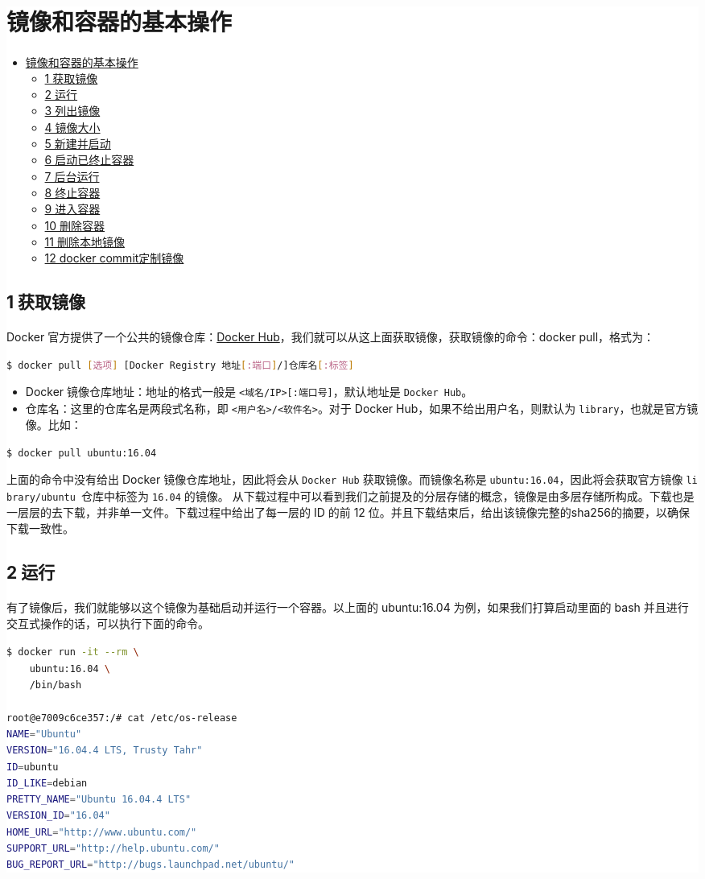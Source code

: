 #  镜像和容器的基本操作

* [镜像和容器的基本操作](#镜像和容器的基本操作)
    * [1 获取镜像](#1-获取镜像)
    * [2 运行](#2-运行)
    * [3 列出镜像](#3-列出镜像)
    * [4 镜像大小](#4-镜像大小)
    * [5 新建并启动](#5-新建并启动)
    * [6 启动已终止容器](#6-启动已终止容器)
    * [7 后台运行](#7-后台运行)
    * [8 终止容器](#8-终止容器)
    * [9 进入容器](#9-进入容器)
    * [10 删除容器](#10-删除容器)
    * [11 删除本地镜像](#11-删除本地镜像)
    * [12 docker commit定制镜像](#12-docker-commit定制镜像)


## 1 获取镜像

Docker 官方提供了一个公共的镜像仓库：[Docker Hub](https://hub.docker.com/search/?q=&type=image)，我们就可以从这上面获取镜像，获取镜像的命令：docker pull，格式为：

```sh 
$ docker pull [选项] [Docker Registry 地址[:端口]/]仓库名[:标签]
```

* Docker 镜像仓库地址：地址的格式一般是 `<域名/IP>[:端口号]`，默认地址是 `Docker Hub`。
* 仓库名：这里的仓库名是两段式名称，即 `<用户名>/<软件名>`。对于 Docker Hub，如果不给出用户名，则默认为 `library`，也就是官方镜像。比如：

```sh
$ docker pull ubuntu:16.04
```

上面的命令中没有给出 Docker 镜像仓库地址，因此将会从 `Docker Hub` 获取镜像。而镜像名称是 `ubuntu:16.04`，因此将会获取官方镜像 `library/ubuntu `仓库中标签为 `16.04` 的镜像。 从下载过程中可以看到我们之前提及的分层存储的概念，镜像是由多层存储所构成。下载也是一层层的去下载，并非单一文件。下载过程中给出了每一层的 ID 的前 12 位。并且下载结束后，给出该镜像完整的sha256的摘要，以确保下载一致性。

## 2 运行

有了镜像后，我们就能够以这个镜像为基础启动并运行一个容器。以上面的 ubuntu:16.04 为例，如果我们打算启动里面的 bash 并且进行交互式操作的话，可以执行下面的命令。

```sh
$ docker run -it --rm \
    ubuntu:16.04 \
    /bin/bash

root@e7009c6ce357:/# cat /etc/os-release
NAME="Ubuntu"
VERSION="16.04.4 LTS, Trusty Tahr"
ID=ubuntu
ID_LIKE=debian
PRETTY_NAME="Ubuntu 16.04.4 LTS"
VERSION_ID="16.04"
HOME_URL="http://www.ubuntu.com/"
SUPPORT_URL="http://help.ubuntu.com/"
BUG_REPORT_URL="http://bugs.launchpad.net/ubuntu/"
```
